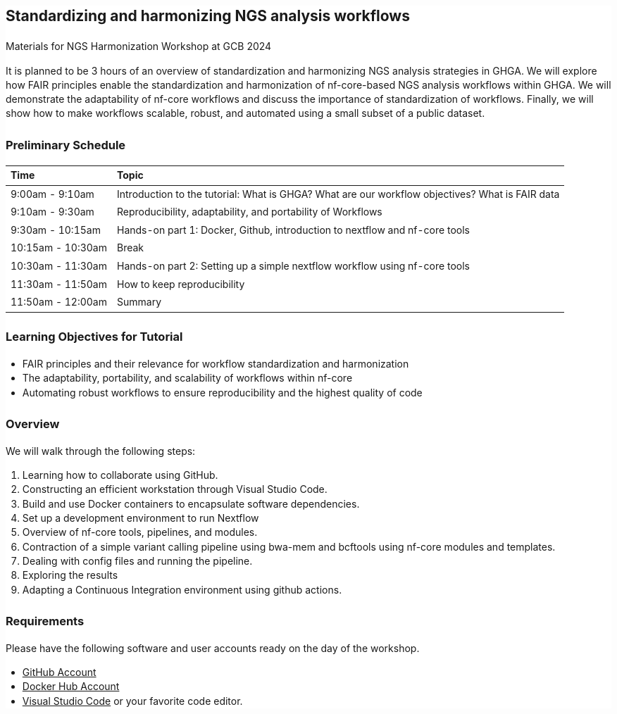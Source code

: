 ## **Standardizing and harmonizing NGS analysis workflows**

Materials for NGS Harmonization Workshop at GCB 2024

It is planned to be 3 hours of an overview of standardization and harmonizing NGS analysis strategies in GHGA. We will explore how FAIR principles enable the standardization and harmonization of nf-core-based NGS analysis workflows within GHGA. We will  demonstrate the adaptability of nf-core workflows and discuss the importance of standardization of workflows. Finally, we will show how to make workflows scalable, robust, and automated using a small subset of a public dataset. 

### Preliminary Schedule

|Time|Topic|
|:---|:---|
|9:00am  - 9:10am| Introduction to the tutorial: What is GHGA? What are our workflow objectives? What is FAIR data|
|9:10am  - 9:30am| Reproducibility, adaptability, and portability of Workflows|
|9:30am  - 10:15am| Hands-on part 1: Docker, Github, introduction to nextflow and nf-core tools |
|10:15am - 10:30am| Break|
|10:30am - 11:30am| Hands-on part 2: Setting up a simple nextflow workflow using nf-core tools|
|11:30am - 11:50am| How to keep reproducibility 
|11:50am - 12:00am| Summary 


### Learning Objectives for Tutorial

- FAIR principles and their relevance for workflow standardization and harmonization
- The adaptability, portability, and scalability of workflows within nf-core 
- Automating robust workflows to ensure reproducibility and the highest quality of code

### Overview

We will walk through the following steps:
1. Learning how to collaborate using GitHub.
2. Constructing an efficient workstation through Visual Studio Code. 
3. Build and use Docker containers to encapsulate software dependencies. 
4. Set up a development environment to run Nextflow
5. Overview of nf-core tools, pipelines, and modules.
6. Contraction of a simple variant calling pipeline using bwa-mem and bcftools using nf-core modules and templates.
7. Dealing with config files and running the pipeline. 
8. Exploring the results
9. Adapting a Continuous Integration environment using github actions. 

### Requirements
Please have the following software and user accounts ready on the day of the workshop.
- [GitHub Account](https://github.com/)
- [Docker Hub Account](https://hub.docker.com/signup)
- [Visual Studio Code](https://code.visualstudio.com/) or your favorite code editor. 
